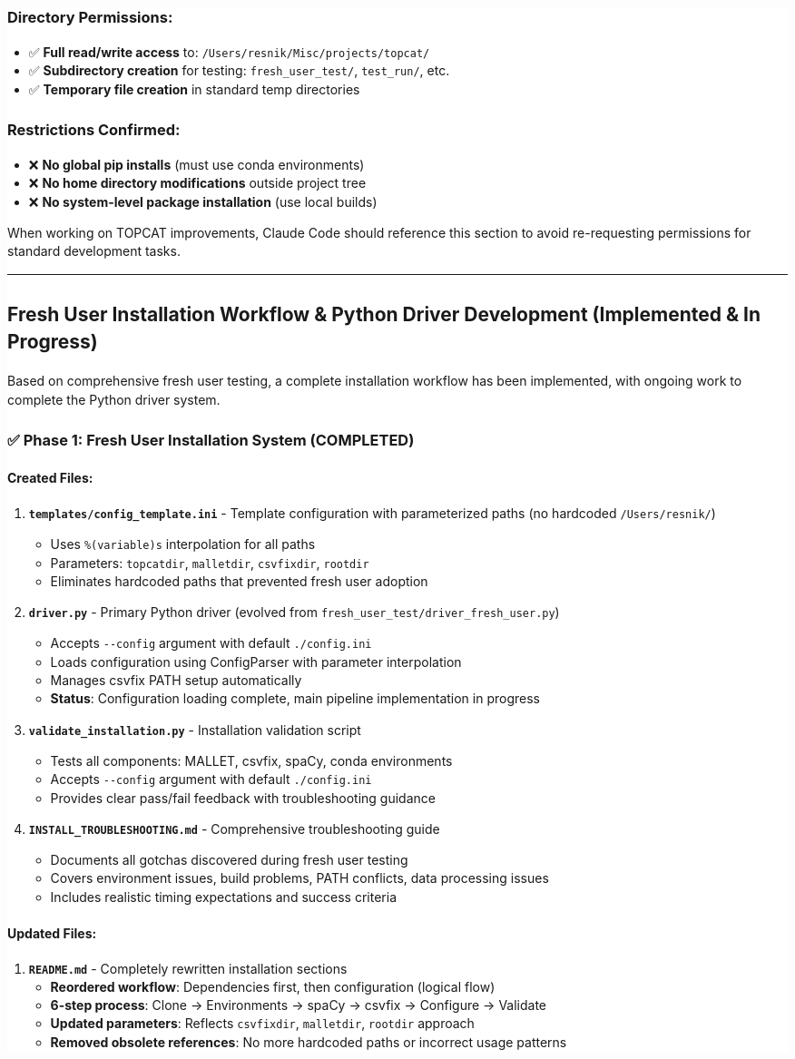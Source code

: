 ### Directory Permissions:
- ✅ **Full read/write access** to: `/Users/resnik/Misc/projects/topcat/`
- ✅ **Subdirectory creation** for testing: `fresh_user_test/`, `test_run/`, etc.
- ✅ **Temporary file creation** in standard temp directories

### Restrictions Confirmed:  
- ❌ **No global pip installs** (must use conda environments)
- ❌ **No home directory modifications** outside project tree  
- ❌ **No system-level package installation** (use local builds)

When working on TOPCAT improvements, Claude Code should reference this section to avoid re-requesting permissions for standard development tasks.

---

## Fresh User Installation Workflow & Python Driver Development (Implemented & In Progress)

Based on comprehensive fresh user testing, a complete installation workflow has been implemented, with ongoing work to complete the Python driver system.

### ✅ **Phase 1: Fresh User Installation System (COMPLETED)**

#### **Created Files:**
1. **`templates/config_template.ini`** - Template configuration with parameterized paths (no hardcoded `/Users/resnik/`)
   - Uses `%(variable)s` interpolation for all paths
   - Parameters: `topcatdir`, `malletdir`, `csvfixdir`, `rootdir`
   - Eliminates hardcoded paths that prevented fresh user adoption
   
2. **`driver.py`** - Primary Python driver (evolved from `fresh_user_test/driver_fresh_user.py`)
   - Accepts `--config` argument with default `./config.ini`
   - Loads configuration using ConfigParser with parameter interpolation
   - Manages csvfix PATH setup automatically
   - **Status**: Configuration loading complete, main pipeline implementation in progress
   
3. **`validate_installation.py`** - Installation validation script
   - Tests all components: MALLET, csvfix, spaCy, conda environments
   - Accepts `--config` argument with default `./config.ini` 
   - Provides clear pass/fail feedback with troubleshooting guidance
   
4. **`INSTALL_TROUBLESHOOTING.md`** - Comprehensive troubleshooting guide
   - Documents all gotchas discovered during fresh user testing
   - Covers environment issues, build problems, PATH conflicts, data processing issues
   - Includes realistic timing expectations and success criteria

#### **Updated Files:**
1. **`README.md`** - Completely rewritten installation sections
   - **Reordered workflow**: Dependencies first, then configuration (logical flow)
   - **6-step process**: Clone → Environments → spaCy → csvfix → Configure → Validate
   - **Updated parameters**: Reflects `csvfixdir`, `malletdir`, `rootdir` approach
   - **Removed obsolete references**: No more hardcoded paths or incorrect usage patterns
   